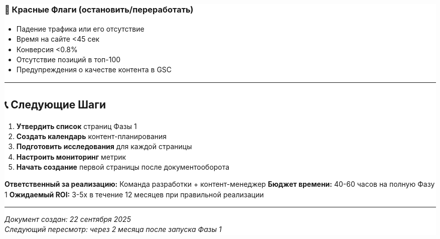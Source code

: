 ### 🚨 Красные Флаги (остановить/переработать)
- Падение трафика или его отсутствие
- Время на сайте <45 сек
- Конверсия <0.8%
- Отсутствие позиций в топ-100
- Предупреждения о качестве контента в GSC

---

## 📞 Следующие Шаги

1. **Утвердить список** страниц Фазы 1
2. **Создать календарь** контент-планирования  
3. **Подготовить исследования** для каждой страницы
4. **Настроить мониторинг** метрик
5. **Начать создание** первой страницы после документооборота

**Ответственный за реализацию:** Команда разработки + контент-менеджер
**Бюджет времени:** 40-60 часов на полную Фазу 1
**Ожидаемый ROI:** 3-5x в течение 12 месяцев при правильной реализации

---

*Документ создан: 22 сентября 2025*  
*Следующий пересмотр: через 2 месяца после запуска Фазы 1*